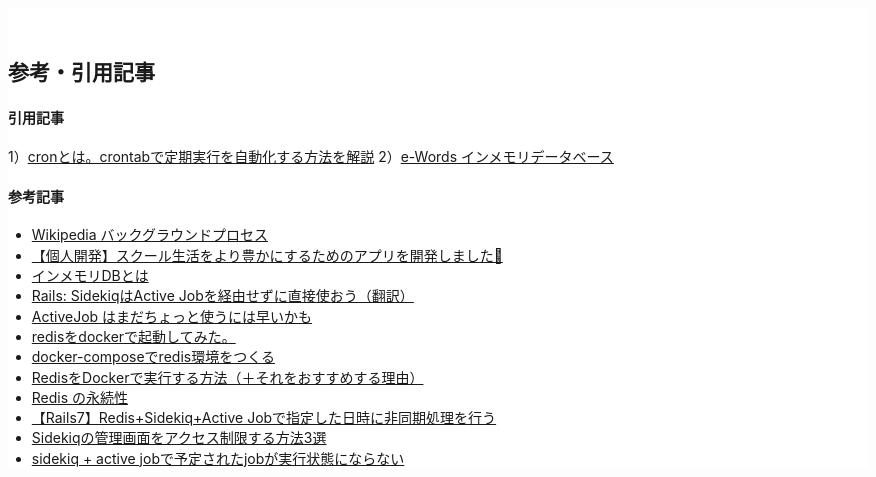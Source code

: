 　
## 参考・引用記事
#### 引用記事
1）[cronとは。crontabで定期実行を自動化する方法を解説](https://www.miraiserver.ne.jp/column/about_cron/#:~:text=cron%E3%81%A8%E3%81%AF%E3%80%81Linux%E3%81%AB,%E3%82%92%E4%BD%BF%E7%94%A8%E3%81%99%E3%82%8B%E3%81%A8%E4%BE%BF%E5%88%A9%E3%81%A7%E3%81%99%E3%80%82)
2）[e-Words インメモリデータベース](https://e-words.jp/w/%E3%82%A4%E3%83%B3%E3%83%A1%E3%83%A2%E3%83%AA%E3%83%87%E3%83%BC%E3%82%BF%E3%83%99%E3%83%BC%E3%82%B9.html)

#### 参考記事
- [Wikipedia バックグラウンドプロセス](https://ja.wikipedia.org/wiki/%E3%83%90%E3%83%83%E3%82%AF%E3%82%B0%E3%83%A9%E3%82%A6%E3%83%B3%E3%83%89%E3%83%97%E3%83%AD%E3%82%BB%E3%82%B9)
- [【個人開発】スクール生活をより豊かにするためのアプリを開発しました🤖](https://qiita.com/saki_y/items/d6e28d06462e1a6fe919)
- [インメモリDBとは](https://qiita.com/miyuki_samitani/items/36699533f08221ff5bcf)
- [Rails: SidekiqはActive Jobを経由せずに直接使おう（翻訳）](https://techracho.bpsinc.jp/hachi8833/2023_03_06/127675)
- [ActiveJob はまだちょっと使うには早いかも](https://blog.willnet.in/entry/2015/07/24/171034)
- [redisをdockerで起動してみた。](https://qiita.com/mojapico/items/497fd9483cbc0f1bfe11)
- [docker-composeでredis環境をつくる](https://qiita.com/uggds/items/5e4f8fee180d77c06ee1)
- [RedisをDockerで実行する方法（＋それをおすすめする理由）](https://kinsta.com/jp/blog/redis-docker/)
- [Redis の永続性](https://redis.io/docs/management/persistence/)
- [【Rails7】Redis+Sidekiq+Active Jobで指定した日時に非同期処理を行う](https://zenn.dev/yoiyoicho/articles/03863702867eb0)
- [Sidekiqの管理画面をアクセス制限する方法3選](https://zenn.dev/n04h/articles/sidekiq-auth)
- [sidekiq + active jobで予定されたjobが実行状態にならない](https://teratail.com/questions/326549)
